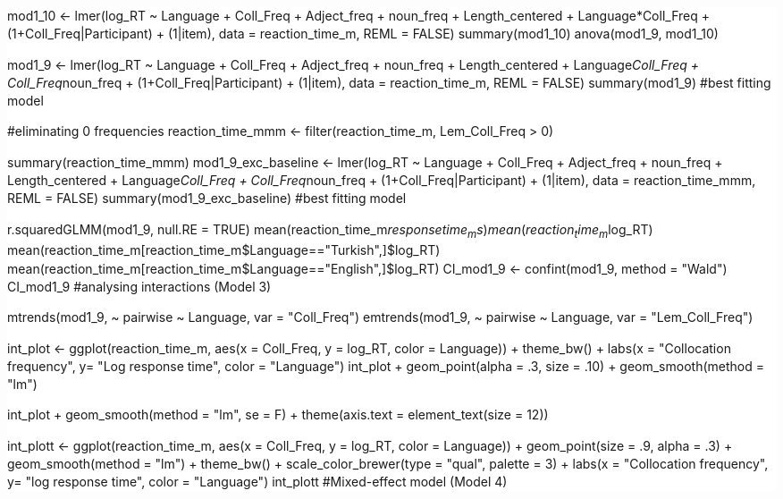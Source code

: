 mod1_10 <- lmer(log_RT ~ Language + Coll_Freq + Adject_freq + noun_freq + Length_centered + Language*Coll_Freq + 
                  (1+Coll_Freq|Participant) + (1|item), data = reaction_time_m, REML = FALSE)
summary(mod1_10)
anova(mod1_9, mod1_10)

mod1_9 <- lmer(log_RT ~ Language + Coll_Freq + Adject_freq + noun_freq + Length_centered + Language*Coll_Freq + Coll_Freq*noun_freq + 
                 (1+Coll_Freq|Participant) + (1|item), data = reaction_time_m, REML = FALSE)
summary(mod1_9) #best fitting model

#eliminating 0 frequencies
reaction_time_mmm <- filter(reaction_time_m, Lem_Coll_Freq > 0)

summary(reaction_time_mmm)
mod1_9_exc_baseline <- lmer(log_RT ~ Language + Coll_Freq + Adject_freq + noun_freq + Length_centered + Language*Coll_Freq + Coll_Freq*noun_freq + 
                              (1+Coll_Freq|Participant) + (1|item), data = reaction_time_mmm, REML = FALSE)
summary(mod1_9_exc_baseline) #best fitting model

r.squaredGLMM(mod1_9, null.RE = TRUE)
mean(reaction_time_m$responsetime_ms)
mean(reaction_time_m$log_RT)
mean(reaction_time_m[reaction_time_m$Language=="Turkish",]$log_RT)
mean(reaction_time_m[reaction_time_m$Language=="English",]$log_RT)
CI_mod1_9 <- confint(mod1_9, method = "Wald")
CI_mod1_9
#analysing interactions (Model 3)

mtrends(mod1_9, ~ pairwise ~ Language, var = "Coll_Freq")
emtrends(mod1_9, ~ pairwise ~ Language, var = "Lem_Coll_Freq")

int_plot <- ggplot(reaction_time_m,
                   aes(x = Coll_Freq,
                       y = log_RT,
                       color = Language)) +
  theme_bw() +
  labs(x = "Collocation frequency",
       y= "Log response time",
       color = "Language")
int_plot +
  geom_point(alpha = .3, 
             size = .10) +
  geom_smooth(method = "lm")

int_plot +
  geom_smooth(method = "lm",
              se = F)  + theme(axis.text = element_text(size = 12))   


int_plott <- ggplot(reaction_time_m,
                    aes(x = Coll_Freq,
                        y = log_RT,
                        color = Language)) +
  geom_point(size = .9,
             alpha = .3) +
  geom_smooth(method = "lm") +
  theme_bw() +
  scale_color_brewer(type = "qual", 
                     palette = 3) +
  labs(x = "Collocation frequency",
       y= "log response time",
       color = "Language")
int_plott
#Mixed-effect model (Model 4)
